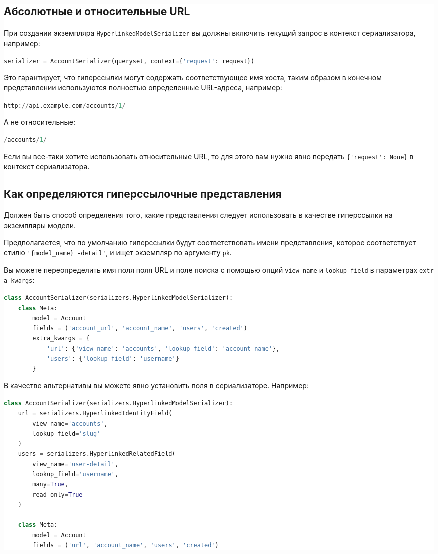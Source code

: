 
## Абсолютные и относительные URL

При создании экземпляра `HyperlinkedModelSerializer` вы должны включить текущий запрос в контекст сериализатора, например:


```python
serializer = AccountSerializer(queryset, context={'request': request})
```

Это гарантирует, что гиперссылки могут содержать соответствующее имя хоста, таким образом в конечном представлении используются полностью определенные URL-адреса, например:



```python
http://api.example.com/accounts/1/
```

А не относительные:
```python
/accounts/1/
```

Если вы все-таки хотите использовать относительные URL, то для этого вам нужно явно передать `{'request': None}` в контекст сериализатора.


## Как определяются гиперссылочные представления

Должен быть способ определения того, какие представления следует использовать в качестве гиперссылки на экземпляры модели.

Предполагается, что по умолчанию гиперссылки будут соответствовать имени представления, которое соответствует стилю `'{model_name} -detail'`, и ищет экземпляр по аргументу `pk`.

Вы можете переопределить имя поля поля URL и поле поиска с помощью опций `view_name` и `lookup_field` в параметрах `extra_kwargs`:


```python
class AccountSerializer(serializers.HyperlinkedModelSerializer):
    class Meta:
        model = Account
        fields = ('account_url', 'account_name', 'users', 'created')
        extra_kwargs = {
            'url': {'view_name': 'accounts', 'lookup_field': 'account_name'},
            'users': {'lookup_field': 'username'}
        }
```

В качестве альтернативы вы можете явно установить поля в сериализаторе. Например:


```python
class AccountSerializer(serializers.HyperlinkedModelSerializer):
    url = serializers.HyperlinkedIdentityField(
        view_name='accounts',
        lookup_field='slug'
    )
    users = serializers.HyperlinkedRelatedField(
        view_name='user-detail',
        lookup_field='username',
        many=True,
        read_only=True
    )

    class Meta:
        model = Account
        fields = ('url', 'account_name', 'users', 'created')
```